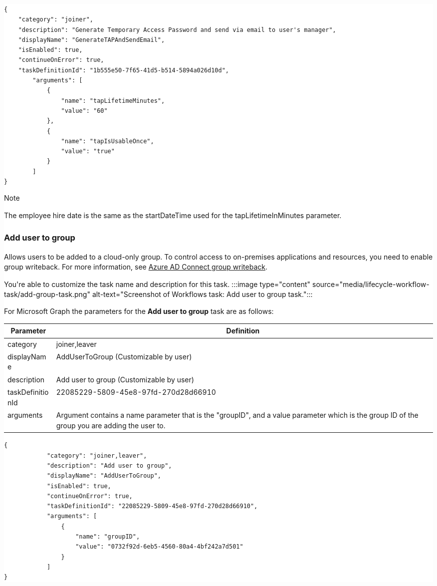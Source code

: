 
```Example for usage within the workflow
{
    "category": "joiner",
    "description": "Generate Temporary Access Password and send via email to user's manager",
    "displayName": "GenerateTAPAndSendEmail",
    "isEnabled": true,
    "continueOnError": true,
    "taskDefinitionId": "1b555e50-7f65-41d5-b514-5894a026d10d",
        "arguments": [
            {
                "name": "tapLifetimeMinutes",
                "value": "60"
            },
            {
                "name": "tapIsUsableOnce",
                "value": "true"
            }
        ]
}

```

> [!NOTE]
> The employee hire date is the same as the startDateTime used for the tapLifetimeInMinutes parameter.


### Add user to group

Allows users to be added to a cloud-only group. To control access to on-premises applications and resources, you need to enable group writeback. For more information, see [Azure AD Connect group writeback](../hybrid/how-to-connect-group-writeback-v2.md). 

You're able to customize the task name and description for this task.
:::image type="content" source="media/lifecycle-workflow-task/add-group-task.png" alt-text="Screenshot of Workflows task: Add user to group task.":::


For Microsoft Graph the parameters for the **Add user to group** task are as follows:

|Parameter |Definition  |
|---------|---------|
|category    |  joiner,leaver      |
|displayName     |  AddUserToGroup (Customizable by user)        |
|description     |  Add user to group (Customizable by user)       |
|taskDefinitionId     |   22085229-5809-45e8-97fd-270d28d66910      |
|arguments     |  Argument contains a name parameter that is the "groupID", and a value parameter which is the group ID of the group you are adding the user to.    |


```Example for usage within the workflow
{
            "category": "joiner,leaver",
            "description": "Add user to group",
            "displayName": "AddUserToGroup",
            "isEnabled": true,
            "continueOnError": true,
            "taskDefinitionId": "22085229-5809-45e8-97fd-270d28d66910",
            "arguments": [
                {
                    "name": "groupID",
                    "value": "0732f92d-6eb5-4560-80a4-4bf242a7d501"
                }
            ]
}
```